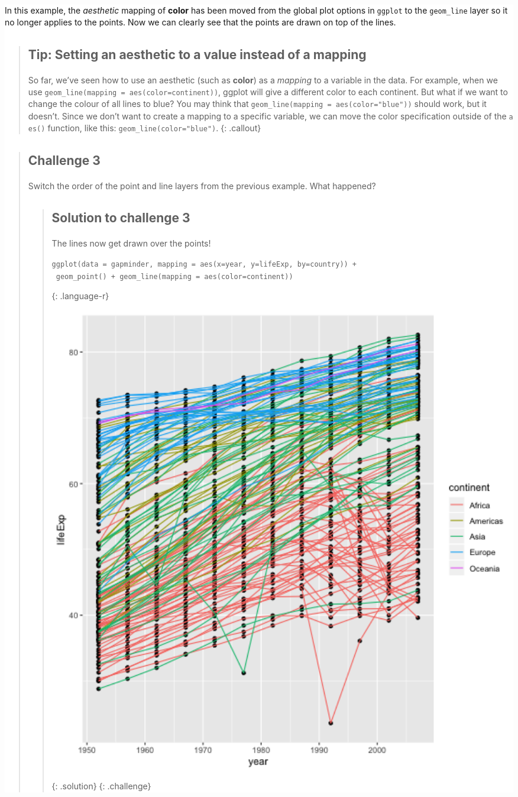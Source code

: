 In this example, the *aesthetic* mapping of **color** has been moved
from the global plot options in `ggplot` to the `geom_line` layer so it
no longer applies to the points. Now we can clearly see that the points
are drawn on top of the lines.

> ## Tip: Setting an aesthetic to a value instead of a mapping
>
> So far, we’ve seen how to use an aesthetic (such as **color**) as a
> *mapping* to a variable in the data. For example, when we use
> `geom_line(mapping = aes(color=continent))`, ggplot will give a
> different color to each continent. But what if we want to change the
> colour of all lines to blue? You may think that
> `geom_line(mapping = aes(color="blue"))` should work, but it doesn’t.
> Since we don’t want to create a mapping to a specific variable, we can
> move the color specification outside of the `aes()` function, like
> this: `geom_line(color="blue")`. {: .callout}

> ## Challenge 3
>
> Switch the order of the point and line layers from the previous
> example. What happened?
>
> > ## Solution to challenge 3
> >
> > The lines now get drawn over the points!
> >
> >     ggplot(data = gapminder, mapping = aes(x=year, y=lifeExp, by=country)) +
> >      geom_point() + geom_line(mapping = aes(color=continent))
> >
> > {: .language-r}
> >
> > <img src="../fig/rmd-08-ch3-sol-1.png" width="816" style="display: block; margin: auto;" />
> >
> > {: .solution} {: .challenge}
